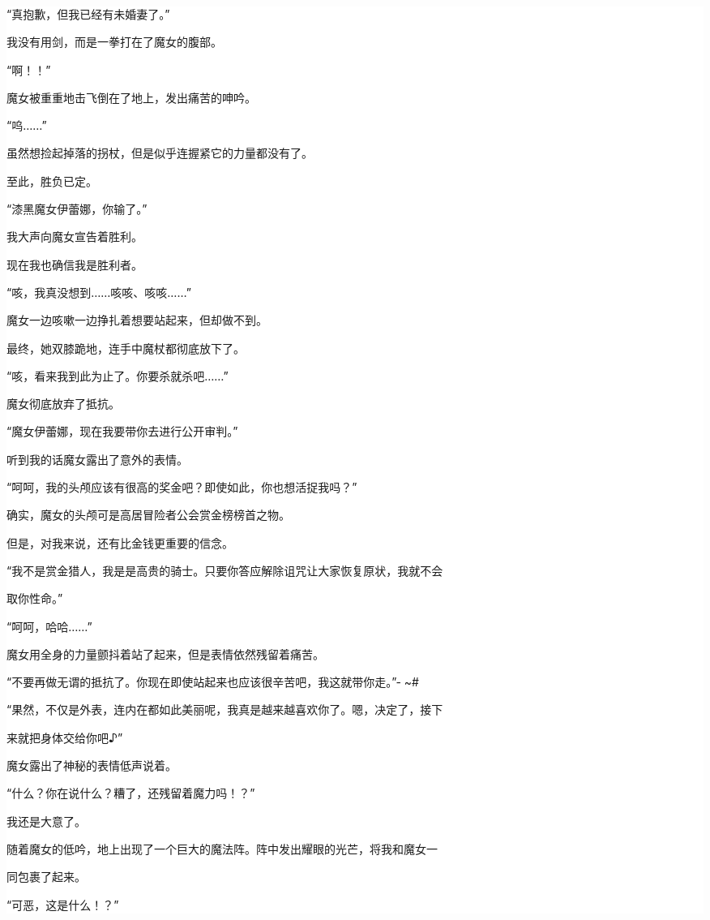 “真抱歉，但我已经有未婚妻了。”

我没有用剑，而是一拳打在了魔女的腹部。

“啊！！”

魔女被重重地击飞倒在了地上，发出痛苦的呻吟。

“呜……”

虽然想捡起掉落的拐杖，但是似乎连握紧它的力量都没有了。

至此，胜负已定。

“漆黑魔女伊蕾娜，你输了。”

我大声向魔女宣告着胜利。

现在我也确信我是胜利者。

“咳，我真没想到……咳咳、咳咳……”

魔女一边咳嗽一边挣扎着想要站起来，但却做不到。

最终，她双膝跪地，连手中魔杖都彻底放下了。

“咳，看来我到此为止了。你要杀就杀吧……”

魔女彻底放弃了抵抗。

“魔女伊蕾娜，现在我要带你去进行公开审判。”

听到我的话魔女露出了意外的表情。

“呵呵，我的头颅应该有很高的奖金吧？即使如此，你也想活捉我吗？”

确实，魔女的头颅可是高居冒险者公会赏金榜榜首之物。

但是，对我来说，还有比金钱更重要的信念。

“我不是赏金猎人，我是是高贵的骑士。只要你答应解除诅咒让大家恢复原状，我就不会

取你性命。”

“呵呵，哈哈……”

魔女用全身的力量颤抖着站了起来，但是表情依然残留着痛苦。

“不要再做无谓的抵抗了。你现在即使站起来也应该很辛苦吧，我这就带你走。”- ~#

“果然，不仅是外表，连内在都如此美丽呢，我真是越来越喜欢你了。嗯，决定了，接下

来就把身体交给你吧♪”

魔女露出了神秘的表情低声说着。

“什么？你在说什么？糟了，还残留着魔力吗！？”

我还是大意了。

随着魔女的低吟，地上出现了一个巨大的魔法阵。阵中发出耀眼的光芒，将我和魔女一

同包裹了起来。

“可恶，这是什么！？”
